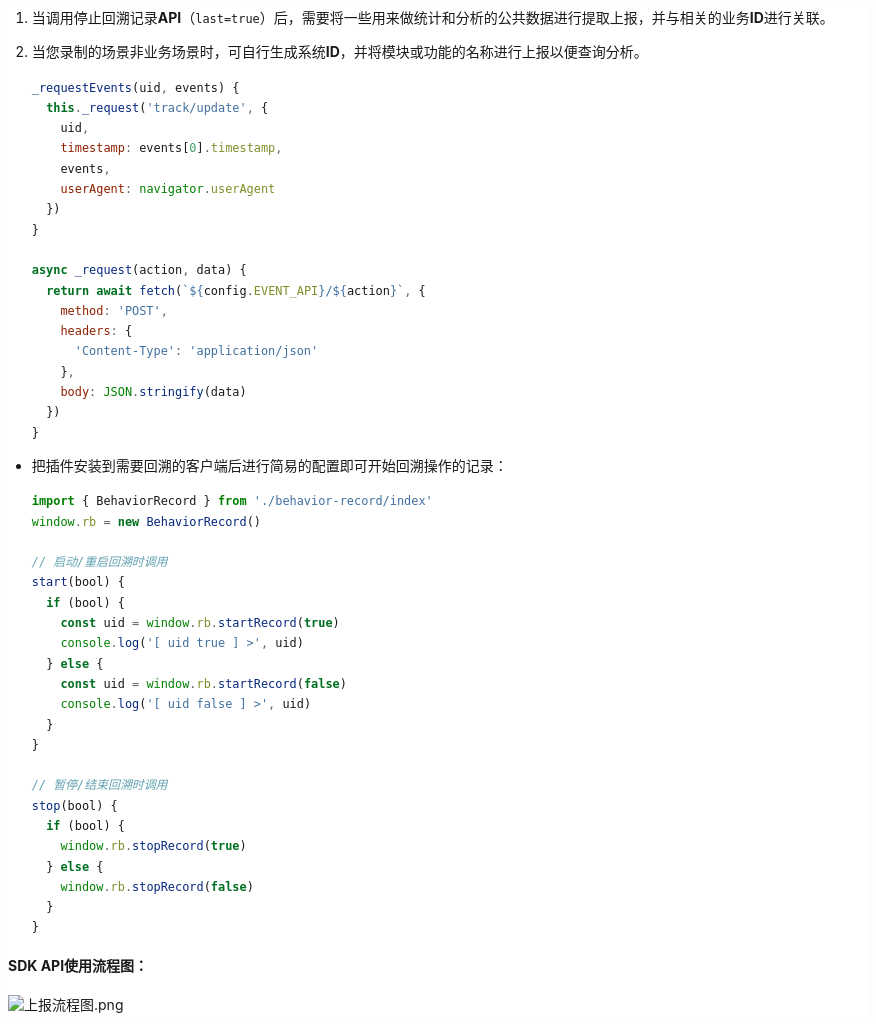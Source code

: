 1. 当调用停止回溯记录**API**（`last=true`）后，需要将一些用来做统计和分析的公共数据进行提取上报，并与相关的业务**ID**进行关联。
2. 当您录制的场景非业务场景时，可自行生成系统**ID**，并将模块或功能的名称进行上报以便查询分析。

    ```javascript
    _requestEvents(uid, events) {
      this._request('track/update', {
        uid,
        timestamp: events[0].timestamp,
        events,
        userAgent: navigator.userAgent
      })
    }

    async _request(action, data) {
      return await fetch(`${config.EVENT_API}/${action}`, {
        method: 'POST',
        headers: {
          'Content-Type': 'application/json'
        },
        body: JSON.stringify(data)
      })
    }
    ```
    
* 把插件安装到需要回溯的客户端后进行简易的配置即可开始回溯操作的记录：

    ```javascript
    import { BehaviorRecord } from './behavior-record/index'
    window.rb = new BehaviorRecord()

    // 启动/重启回溯时调用
    start(bool) {
      if (bool) {
        const uid = window.rb.startRecord(true)
        console.log('[ uid true ] >', uid)
      } else {
        const uid = window.rb.startRecord(false)
        console.log('[ uid false ] >', uid)
      }
    }

    // 暂停/结束回溯时调用
    stop(bool) {
      if (bool) {
        window.rb.stopRecord(true)
      } else {
        window.rb.stopRecord(false)
      }
    }
    ```

#### SDK API使用流程图：

![上报流程图.png](https://p3-juejin.byteimg.com/tos-cn-i-k3u1fbpfcp/b3c36ec41f8a48a1b6d33aa73664390b~tplv-k3u1fbpfcp-zoom-1.image)
